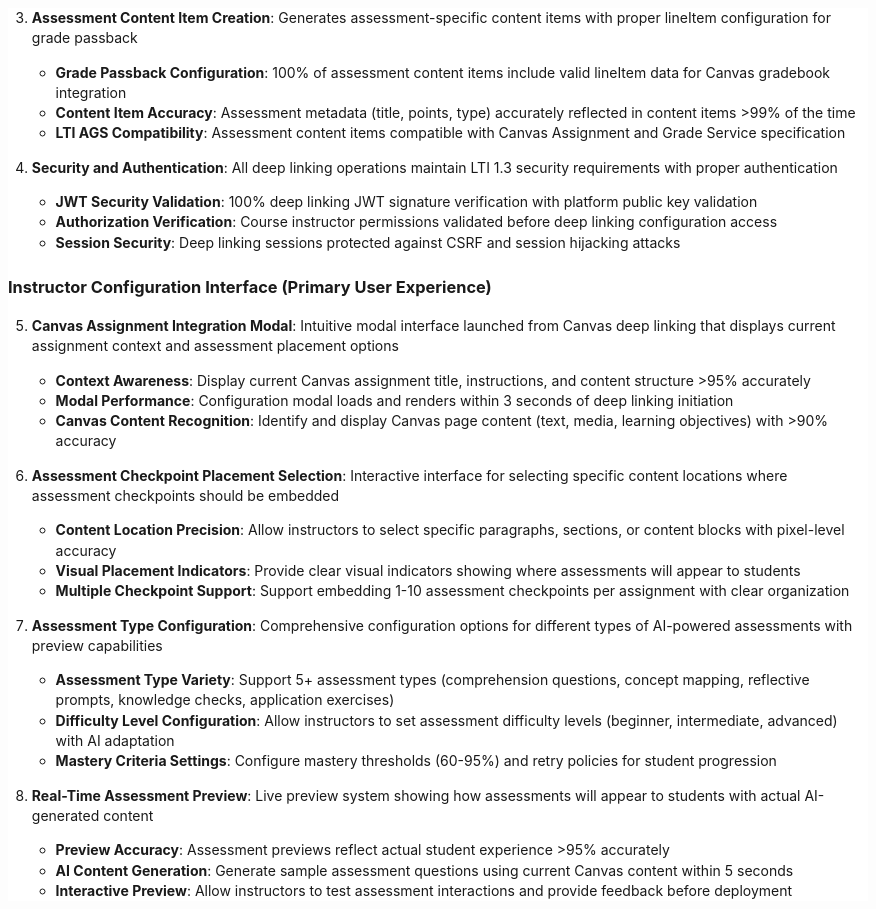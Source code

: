 3. **Assessment Content Item Creation**: Generates assessment-specific content items with proper lineItem configuration for grade passback
   - **Grade Passback Configuration**: 100% of assessment content items include valid lineItem data for Canvas gradebook integration
   - **Content Item Accuracy**: Assessment metadata (title, points, type) accurately reflected in content items >99% of the time
   - **LTI AGS Compatibility**: Assessment content items compatible with Canvas Assignment and Grade Service specification

4. **Security and Authentication**: All deep linking operations maintain LTI 1.3 security requirements with proper authentication
   - **JWT Security Validation**: 100% deep linking JWT signature verification with platform public key validation
   - **Authorization Verification**: Course instructor permissions validated before deep linking configuration access
   - **Session Security**: Deep linking sessions protected against CSRF and session hijacking attacks

### Instructor Configuration Interface (Primary User Experience)

5. **Canvas Assignment Integration Modal**: Intuitive modal interface launched from Canvas deep linking that displays current assignment context and assessment placement options
   - **Context Awareness**: Display current Canvas assignment title, instructions, and content structure >95% accurately
   - **Modal Performance**: Configuration modal loads and renders within 3 seconds of deep linking initiation
   - **Canvas Content Recognition**: Identify and display Canvas page content (text, media, learning objectives) with >90% accuracy

6. **Assessment Checkpoint Placement Selection**: Interactive interface for selecting specific content locations where assessment checkpoints should be embedded
   - **Content Location Precision**: Allow instructors to select specific paragraphs, sections, or content blocks with pixel-level accuracy
   - **Visual Placement Indicators**: Provide clear visual indicators showing where assessments will appear to students
   - **Multiple Checkpoint Support**: Support embedding 1-10 assessment checkpoints per assignment with clear organization

7. **Assessment Type Configuration**: Comprehensive configuration options for different types of AI-powered assessments with preview capabilities
   - **Assessment Type Variety**: Support 5+ assessment types (comprehension questions, concept mapping, reflective prompts, knowledge checks, application exercises)
   - **Difficulty Level Configuration**: Allow instructors to set assessment difficulty levels (beginner, intermediate, advanced) with AI adaptation
   - **Mastery Criteria Settings**: Configure mastery thresholds (60-95%) and retry policies for student progression

8. **Real-Time Assessment Preview**: Live preview system showing how assessments will appear to students with actual AI-generated content
   - **Preview Accuracy**: Assessment previews reflect actual student experience >95% accurately
   - **AI Content Generation**: Generate sample assessment questions using current Canvas content within 5 seconds
   - **Interactive Preview**: Allow instructors to test assessment interactions and provide feedback before deployment

